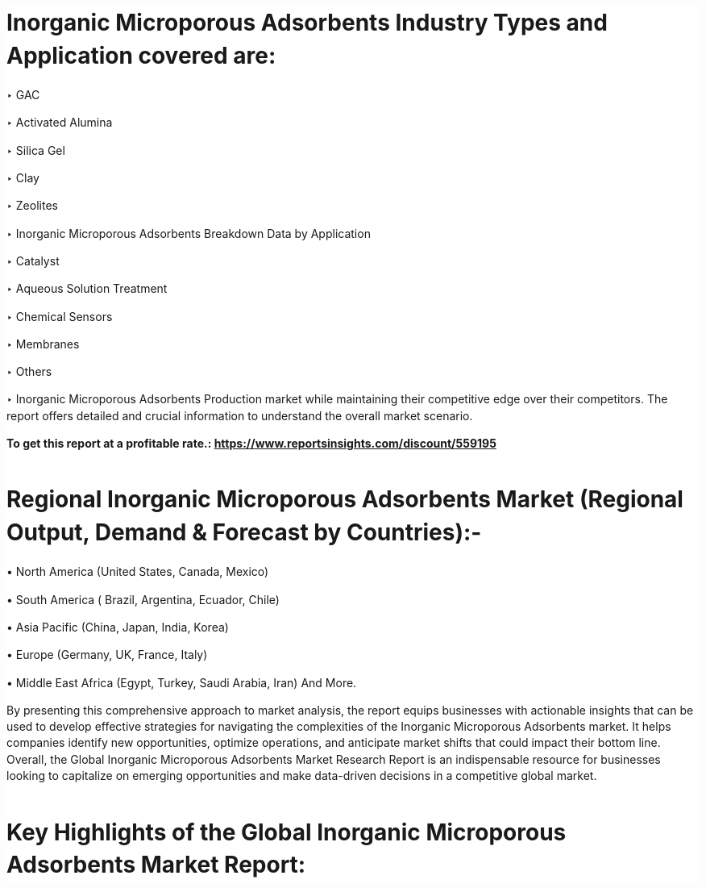 </table>

# <strong>Inorganic Microporous Adsorbents Industry Types and Application covered are:</strong>

‣ GAC

   ‣ Activated Alumina

   ‣ Silica Gel

   ‣ Clay

   ‣ Zeolites 

‣ Inorganic Microporous Adsorbents Breakdown Data by Application

   ‣ Catalyst 

   ‣ Aqueous Solution Treatment

   ‣ Chemical Sensors

   ‣ Membranes

   ‣ Others

   ‣ Inorganic Microporous Adsorbents Production market while maintaining their competitive edge over their competitors. The report offers detailed and crucial information to understand the overall market scenario.

<strong>To get this report at a profitable rate.: <a href=https://www.reportsinsights.com/discount/559195>https://www.reportsinsights.com/discount/559195</a></strong></font>

# <strong>Regional Inorganic Microporous Adsorbents Market (Regional Output, Demand &amp; Forecast by Countries):-</strong>

• North America (United States, Canada, Mexico)

• South America ( Brazil, Argentina, Ecuador, Chile)

• Asia Pacific (China, Japan, India, Korea)

• Europe (Germany, UK, France, Italy)

• Middle East Africa (Egypt, Turkey, Saudi Arabia, Iran) And More.

By presenting this comprehensive approach to market analysis, the report equips businesses with actionable insights that can be used to develop effective strategies for navigating the complexities of the Inorganic Microporous Adsorbents market. It helps companies identify new opportunities, optimize operations, and anticipate market shifts that could impact their bottom line. Overall, the Global Inorganic Microporous Adsorbents Market Research Report is an indispensable resource for businesses looking to capitalize on emerging opportunities and make data-driven decisions in a competitive global market.

# <strong>Key Highlights of the Global Inorganic Microporous Adsorbents Market Report:</strong>
